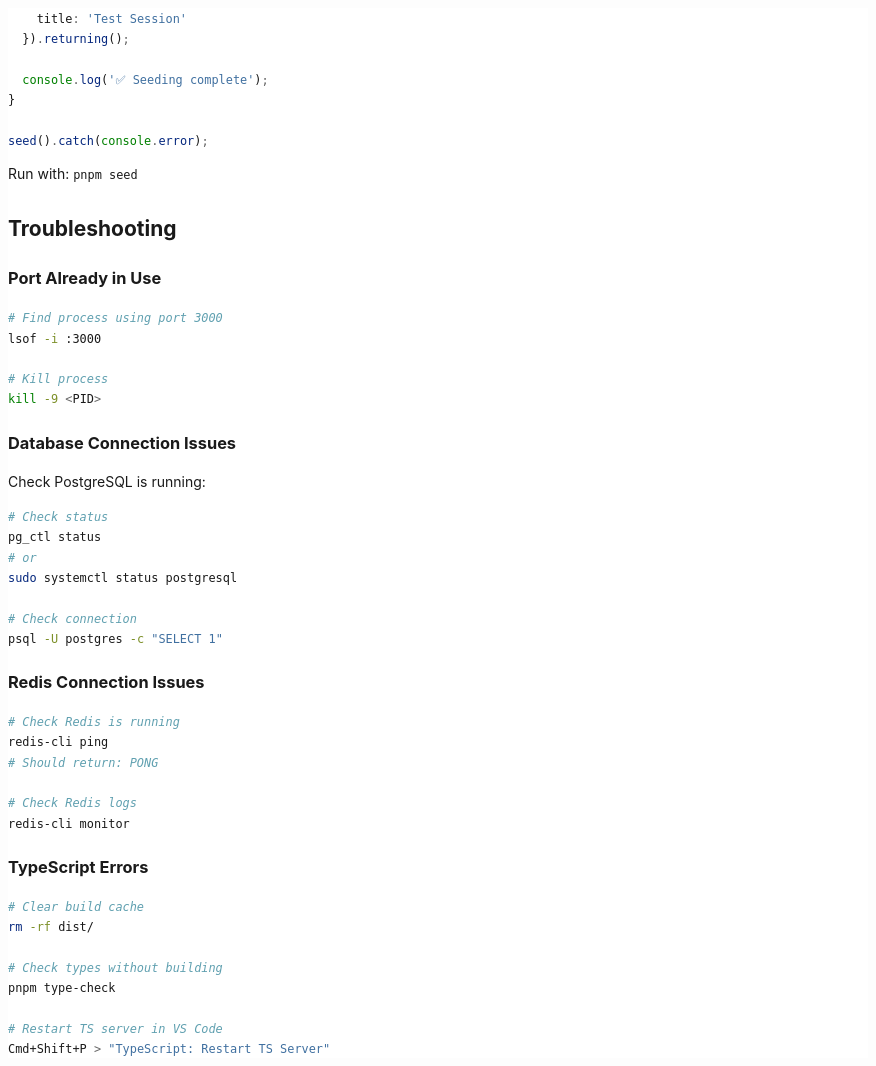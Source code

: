 ```typescript
    title: 'Test Session'
  }).returning();

  console.log('✅ Seeding complete');
}

seed().catch(console.error);
```

Run with: `pnpm seed`

## Troubleshooting

### Port Already in Use

```bash
# Find process using port 3000
lsof -i :3000

# Kill process
kill -9 <PID>
```

### Database Connection Issues

Check PostgreSQL is running:

```bash
# Check status
pg_ctl status
# or
sudo systemctl status postgresql

# Check connection
psql -U postgres -c "SELECT 1"
```

### Redis Connection Issues

```bash
# Check Redis is running
redis-cli ping
# Should return: PONG

# Check Redis logs
redis-cli monitor
```

### TypeScript Errors

```bash
# Clear build cache
rm -rf dist/

# Check types without building
pnpm type-check

# Restart TS server in VS Code
Cmd+Shift+P > "TypeScript: Restart TS Server"
```
